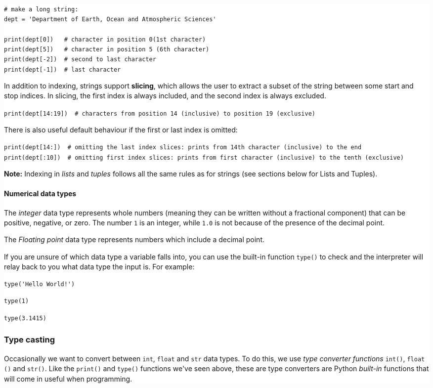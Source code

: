 ```{code-cell} ipython3
# make a long string: 
dept = 'Department of Earth, Ocean and Atmospheric Sciences'

print(dept[0])   # character in position 0(1st character)
print(dept[5])   # character in position 5 (6th character)
print(dept[-2])  # second to last character
print(dept[-1])  # last character
```

In addition to indexing, strings support **slicing**, which allows the user to extract a subset of the string between some start and stop indices. In slicing, the first index is always included, and the second index is always excluded.

```{code-cell} ipython3
print(dept[14:19])  # characters from position 14 (inclusive) to position 19 (exclusive)
```

There is also useful default behaviour if the first or last index is omitted:

```{code-cell} ipython3
print(dept[14:])  # omitting the last index slices: prints from 14th character (inclusive) to the end 
print(dept[:10])  # omitting first index slices: prints from first character (inclusive) to the tenth (exclusive)
```

**Note:** Indexing in *lists* and *tuples* follows all the same rules as for strings (see sections below for Lists and Tuples).


#### Numerical data types
The *integer* data type represents whole numbers (meaning they can be written without a fractional component) that can be positive, negative, or zero. The number `1` is an integer, while `1.0` is not because of the presence of the decimal point. 

The *Floating point* data type represents numbers which include a decimal point. 

If you are unsure of which data type a variable falls into, you can use the built-in function `type()` to check and the interpreter will relay back to you what data type the input is. For example:

```{code-cell} ipython3
type('Hello World!')
```

```{code-cell} ipython3
type(1)
```

```{code-cell} ipython3
type(3.1415)
```

### Type casting
Occasionally we want to convert between `int`, `float` and `str` data types. To do this, we use *type converter functions* `int()`, `float()` and `str()`. Like the `print()` and `type()` functions we've seen above, these are type converters are Python *built-in* functions that will come in useful when programming. 
